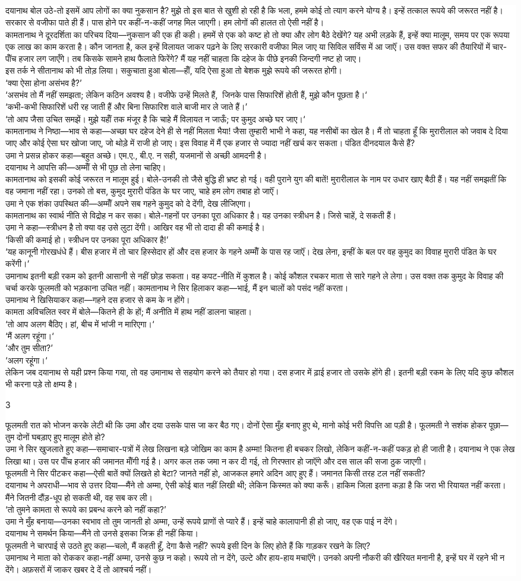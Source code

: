 दयानाथ बोल उठे-तो इसमें आप लोगों का क्या नुकसान है? मुझे तो इस बात से खुशी हो रही है कि भला, हममे कोई तो त्याग करने योग्य है। इन्हें तत्काल रूपये की जरूरत नहीं है। सरकार से वजीफा पाते ही हैं। पास होने पर कहीं-न-कहीं जगह मिल जाएगी। हम लोगों की हालत तो ऐसी नहीं है।  
कामतानाथ ने दूरदर्शिता का परिचय दिया—नुकसान की एक ही कही। हममें से एक को कष्ट हो तो क्या और लोग बैठे देखेंगे? यह अभी लड़के हैं, इन्हें क्या मालूम, समय पर एक रूपया एक लाख का काम करता है। कौन जानता है, कल इन्हें विलायत जाकर पढ़ने के लिए सरकारी वजीफा मिल जाए या सिविल सर्विस में आ जाऍं। उस वक्त सफर की तैयारियों में चार-पॉँच हजार लग जाएँगे। तब किसके सामने हाथ फैलाते फिरेंगे? मैं यह नहीं चाहता कि दहेज के पीछे इनकी जिन्दगी नष्ट हो जाए।  
इस तर्क ने सीतानाथ को भी तोड़ लिया। सकुचाता हुआ बोला—हॉँ, यदि ऐसा हुआ तो बेशक मुझे रूपये की जरूरत होगी।  
‘क्या ऐसा होना असंभव है?’  
‘असभंव तो मैं नहीं समझता; लेकिन कठिन अवश्य है। वजीफे उन्हें मिलते हैं,  जिनके पास सिफारिशें होती हैं, मुझे कौन पूछता है।‘  
‘कभी-कभी सिफारिशें धरी रह जाती हैं और बिना सिफारिश वाले बाजी मार ले जाते हैं।’  
‘तो आप जैसा उचित समझें। मुझे यहॉँ तक मंजूर है कि चाहे मैं विलायत न जाऊँ; पर कुमुद अच्छे घर जाए।‘  
कामतानाथ ने निष्ठा—भाव से कहा—अच्छा घर दहेज देने ही से नहीं मिलता भैया! जैसा तुम्हारी भाभी ने कहा, यह नसीबों का खेल है। मैं तो चाहता हूँ कि मुरारीलाल को जवाब दे दिया जाए और कोई ऐसा घर खोजा जाए, जो थोड़े में राजी हो जाए। इस विवाह में मैं एक हजार से ज्यादा नहीं खर्च कर सकता। पंडित दीनदयाल कैसे हैं?  
उमा ने प्रसन्न होकर कहा—बहुत अच्छे। एम.ए., बी.ए. न सही, यजमानों से अच्छी आमदनी है।  
दयानाथ ने आपत्ति की—अम्मॉँ से भी पूछ तो लेना चाहिए।  
कामतानाथ को इसकी कोई जरूरत न मालूम हुई। बोले-उनकी तो जैसे बुद्धि ही भ्रष्ट हो गई। वही पुराने युग की बातें! मुरारीलाल के नाम पर उधार खाए बैठी हैं। यह नहीं समझतीं कि वह जमाना नहीं रहा। उनको तो बस, कुमुद मुरारी पंडित के घर जाए, चाहे हम लोग तबाह हो जाऍं।  
उमा ने एक शंका उपस्थित की—अम्मॉँ अपने सब गहने कुमुद को दे देंगी, देख लीजिएगा।  
कामतानाथ का स्वार्थ नीति से विद्रोह न कर सका। बोले-गहनों पर उनका पूरा अधिकार है। यह उनका स्त्रीधन है। जिसे चाहें, दे सकती हैं।  
उमा ने कहा—स्त्रीधन है तो क्या वह उसे लुटा देंगी। आखिर वह भी तो दादा ही की कमाई है।  
‘किसी की कमाई हो। स्त्रीधन पर उनका पूरा अधिकार है!’  
‘यह कानूनी गोरखधंधे हैं। बीस हजार में तो चार हिस्सेदार हों और दस हजार के गहने अम्मॉँ के पास रह जाऍं। देख लेना, इन्हीं के बल पर वह कुमुद का विवाह मुरारी पंडित के घर करेंगी।‘  
उमानाथ इतनी बड़ी रकम को इतनी आसानी से नहीं छोड़ सकता। वह कपट-नीति में कुशल है। कोई कौशल रचकर माता से सारे गहने ले लेगा। उस वक्त तक कुमुद के विवाह की चर्चा करके फूलमती को भड़काना उचित नहीं। कामतानाथ ने सिर हिलाकर कहा—भाई, मैं इन चालों को पसंद नहीं करता।  
उमानाथ ने खिसियाकर कहा—गहने दस हजार से कम के न होंगे।  
कामता अविचलित स्वर में बोले—कितने ही के हों; मैं अनीति में हाथ नहीं डालना चाहता।  
‘तो आप अलग बैठिए। हां, बीच में भांजी न मारिएगा।‘  
‘मैं अलग रहूंगा।‘  
‘और तुम सीता?’  
‘अलग रहूंगा।‘  
लेकिन जब दयानाथ से यही प्रश्न किया गया, तो वह उमानाथ से सहयोग करने को तैयार हो गया। दस हजार में ढ़ाई हजार तो उसके होंगे ही। इतनी बड़ी रकम के लिए यदि कुछ कौशल भी करना पड़े तो क्षम्य है।  

3  

फूलमती रात को भोजन करके लेटी थी कि उमा और दया उसके पास जा कर बैठ गए। दोनों ऐसा मुँह बनाए हुए थे, मानो कोई भरी विपत्ति आ पड़ी है। फूलमती ने सशंक होकर पूछा—तुम दोनों घबड़ाए हुए मालूम होते हो?  
उमा ने सिर खुजलाते हुए कहा—समाचार-पत्रों में लेख लिखना बड़े जोखिम का काम है अम्मा! कितना ही बचकर लिखो, लेकिन कहीं-न-कहीं पकड़ हो ही जाती है। दयानाथ ने एक लेख लिखा था। उस पर पॉँच हजार की जमानत मॉँगी गई है। अगर कल तक जमा न कर दी गई, तो गिरफ्तार हो जाऍंगे और दस साल की सजा ठुक जाएगी।  
फूलमती ने सिर पीटकर कहा—ऐसी बातें क्यों लिखते हो बेटा? जानते नहीं हो, आजकल हमारे अदिन आए हुए हैं। जमानत किसी तरह टल नहीं सकती?  
दयानाथ ने अपराधी—भाव से उत्तर दिया—मैंने तो अम्मा, ऐसी कोई बात नहीं लिखी थी; लेकिन किस्मत को क्या करूँ। हाकिम जिला इतना कड़ा है कि जरा भी रियायत नहीं करता। मैंने जितनी दौंड़-धूप हो सकती थी, वह सब कर ली।  
‘तो तुमने कामता से रूपये का प्रबन्ध करने को नहीं कहा?’  
उमा ने मुँह बनाया—उनका स्वभाव तो तुम जानती हो अम्मा, उन्हें रूपये प्राणों से प्यारे हैं। इन्हें चाहे कालापानी ही हो जाए, वह एक पाई न देंगे।  
दयानाथ ने समर्थन किया—मैंने तो उनसे इसका जिक्र ही नहीं किया।  
फूलमती ने चारपाई से उठते हुए कहा—चलो, मैं कहती हूँ, देगा कैसे नहीं? रूपये इसी दिन के लिए होते हैं कि गाड़कर रखने के लिए?  
उमानाथ ने माता को रोककर कहा-नहीं अम्मा, उनसे कुछ न कहो। रूपये तो न देंगे, उल्टे और हाय-हाय मचाऍंगे। उनको अपनी नौकरी की खैरियत मनानी है, इन्हें घर में रहने भी न देंगे। अफ़सरों में जाकर खबर दे दें तो आश्चर्य नहीं।  